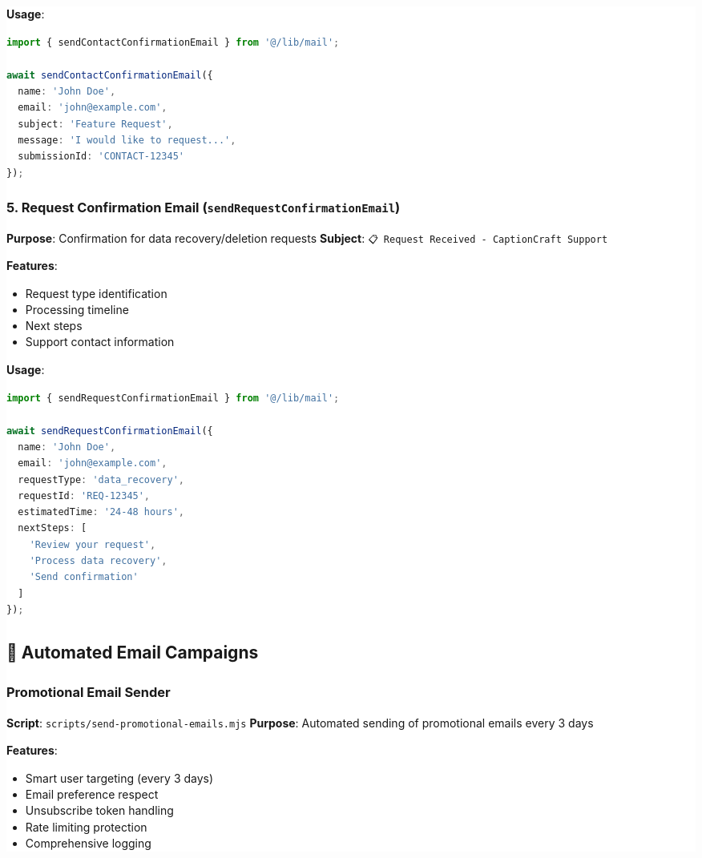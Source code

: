 **Usage**:
```typescript
import { sendContactConfirmationEmail } from '@/lib/mail';

await sendContactConfirmationEmail({
  name: 'John Doe',
  email: 'john@example.com',
  subject: 'Feature Request',
  message: 'I would like to request...',
  submissionId: 'CONTACT-12345'
});
```

### 5. **Request Confirmation Email** (`sendRequestConfirmationEmail`)
**Purpose**: Confirmation for data recovery/deletion requests
**Subject**: `📋 Request Received - CaptionCraft Support`

**Features**:
- Request type identification
- Processing timeline
- Next steps
- Support contact information

**Usage**:
```typescript
import { sendRequestConfirmationEmail } from '@/lib/mail';

await sendRequestConfirmationEmail({
  name: 'John Doe',
  email: 'john@example.com',
  requestType: 'data_recovery',
  requestId: 'REQ-12345',
  estimatedTime: '24-48 hours',
  nextSteps: [
    'Review your request',
    'Process data recovery',
    'Send confirmation'
  ]
});
```

## 🚀 Automated Email Campaigns

### **Promotional Email Sender**
**Script**: `scripts/send-promotional-emails.mjs`
**Purpose**: Automated sending of promotional emails every 3 days

**Features**:
- Smart user targeting (every 3 days)
- Email preference respect
- Unsubscribe token handling
- Rate limiting protection
- Comprehensive logging
